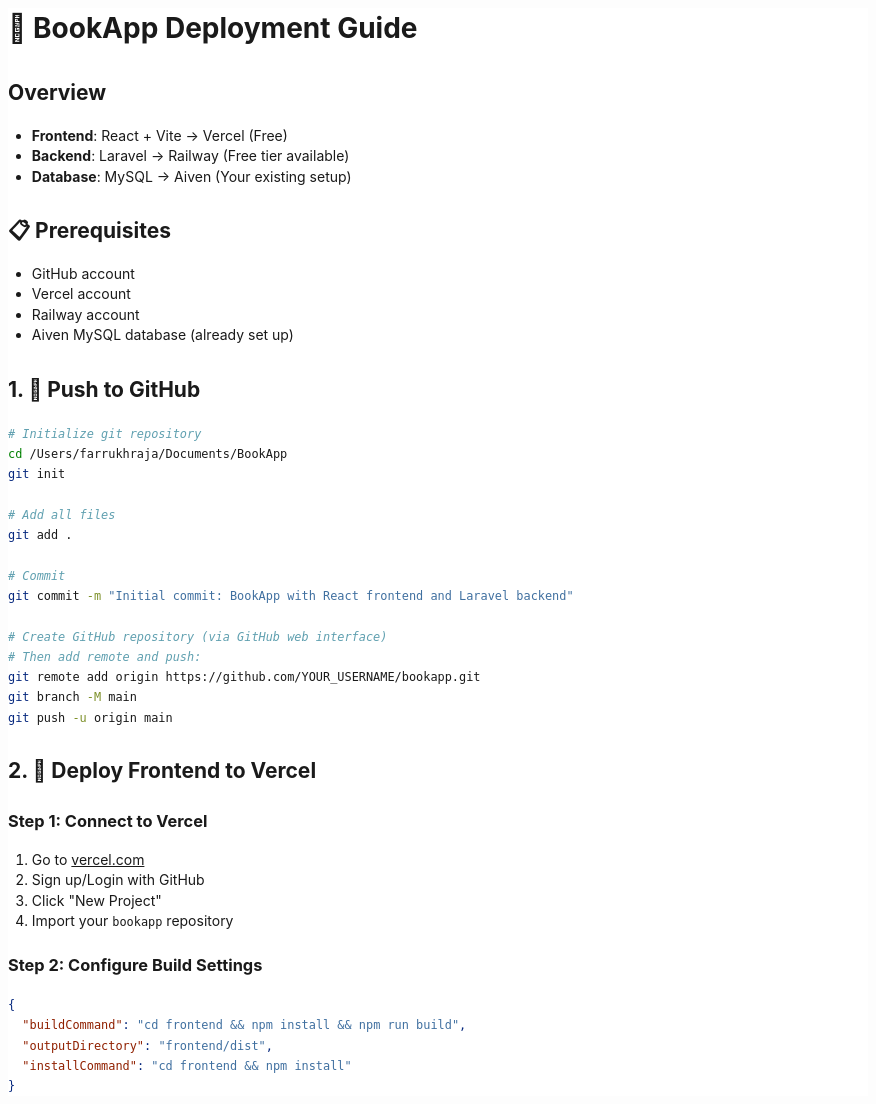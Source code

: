 # 🚀 BookApp Deployment Guide

## Overview
- **Frontend**: React + Vite → Vercel (Free)
- **Backend**: Laravel → Railway (Free tier available)
- **Database**: MySQL → Aiven (Your existing setup)

## 📋 Prerequisites
- GitHub account
- Vercel account
- Railway account
- Aiven MySQL database (already set up)

## 1. 🐙 Push to GitHub

```bash
# Initialize git repository
cd /Users/farrukhraja/Documents/BookApp
git init

# Add all files
git add .

# Commit
git commit -m "Initial commit: BookApp with React frontend and Laravel backend"

# Create GitHub repository (via GitHub web interface)
# Then add remote and push:
git remote add origin https://github.com/YOUR_USERNAME/bookapp.git
git branch -M main
git push -u origin main
```

## 2. 🎯 Deploy Frontend to Vercel

### Step 1: Connect to Vercel
1. Go to [vercel.com](https://vercel.com)
2. Sign up/Login with GitHub
3. Click "New Project"
4. Import your `bookapp` repository

### Step 2: Configure Build Settings
```json
{
  "buildCommand": "cd frontend && npm install && npm run build",
  "outputDirectory": "frontend/dist",
  "installCommand": "cd frontend && npm install"
}
```
